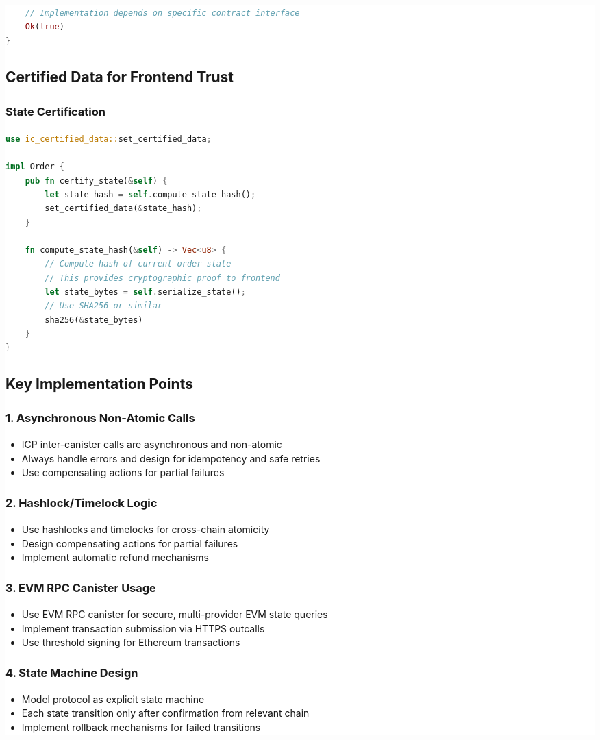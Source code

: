 ```rust
    // Implementation depends on specific contract interface
    Ok(true)
}
```

## Certified Data for Frontend Trust

### State Certification

```rust
use ic_certified_data::set_certified_data;

impl Order {
    pub fn certify_state(&self) {
        let state_hash = self.compute_state_hash();
        set_certified_data(&state_hash);
    }

    fn compute_state_hash(&self) -> Vec<u8> {
        // Compute hash of current order state
        // This provides cryptographic proof to frontend
        let state_bytes = self.serialize_state();
        // Use SHA256 or similar
        sha256(&state_bytes)
    }
}
```

## Key Implementation Points

### 1. Asynchronous Non-Atomic Calls

- ICP inter-canister calls are asynchronous and non-atomic
- Always handle errors and design for idempotency and safe retries
- Use compensating actions for partial failures

### 2. Hashlock/Timelock Logic

- Use hashlocks and timelocks for cross-chain atomicity
- Design compensating actions for partial failures
- Implement automatic refund mechanisms

### 3. EVM RPC Canister Usage

- Use EVM RPC canister for secure, multi-provider EVM state queries
- Implement transaction submission via HTTPS outcalls
- Use threshold signing for Ethereum transactions

### 4. State Machine Design

- Model protocol as explicit state machine
- Each state transition only after confirmation from relevant chain
- Implement rollback mechanisms for failed transitions
